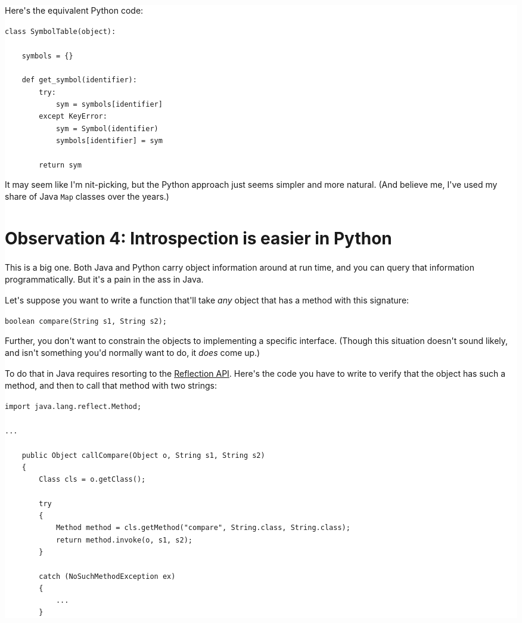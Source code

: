 Here's the equivalent Python code:

    class SymbolTable(object):
    
        symbols = {}
    
        def get_symbol(identifier):
            try:
                sym = symbols[identifier]
            except KeyError:
                sym = Symbol(identifier)
                symbols[identifier] = sym
    
            return sym

It may seem like I'm nit-picking, but the Python approach just
seems simpler and more natural. (And believe me, I've used my share
of Java `Map` classes over the years.)

# Observation 4: Introspection is easier in Python

This is a big one. Both Java and Python carry object information
around at run time, and you can query that information
programmatically. But it's a pain in the ass in Java.

Let's suppose you want to write a function that'll take *any*
object that has a method with this signature:

    boolean compare(String s1, String s2);

Further, you don't want to constrain the objects to implementing a
specific interface. (Though this situation doesn't sound likely,
and isn't something you'd normally want to do, it *does* come up.)

To do that in Java requires resorting to the
[Reflection API][].
Here's the code you have to write to verify that the object has
such a method, and then to call that method with two strings:

    import java.lang.reflect.Method;
    
    ...
    
        public Object callCompare(Object o, String s1, String s2)
        {
            Class cls = o.getClass();
    
            try
            {
                Method method = cls.getMethod("compare", String.class, String.class);
                return method.invoke(o, s1, s2);
            }
    
            catch (NoSuchMethodException ex)
            {
                ...
            }
    

[nearly nine years]: http://www.clapper.org/bmc/resume/summary-resume.html#FullTilt
[Java]: http://java.sun.com/
[Python]: http://www.python.org/
[napalm]: http://en.wikipedia.org/wiki/Napalm
[asbestos longjohns]: http://www.catb.org/jargon/html/A/asbestos-longjohns.html
[Benedict Arnold]: http://en.wikipedia.org/wiki/Benedict_Arnold
[this one]: http://javac.info/
[Closures and Java: A Tutorial]: http://fishbowl.pastiche.org/2003/05/16/closures_and_java_a_tutorial
[Yet another reason for why Java needs Closures]: http://notdennisbyrne.blogspot.com/2008/06/yet-another-reason-for-why-java-needs.html
[Neal Gafter]: http://gafter.blogspot.com/
[Use cases for closures]: http://gafter.blogspot.com/2006/08/use-cases-for-closures.html
[PEP 343]: http://www.python.org/dev/peps/pep-0343/
[Use cases for closures]: http://gafter.blogspot.com/2006/08/use-cases-for-closures.html
[reddit.com]: http://www.reddit.com/
[Programming]: http://www.reddit.com/r/programming/
[FileHashMap]: http://www.clapper.org/software/java/util/javadocs/util/api/org/clapper/util/misc/FileHashMap.html
[Reflection API]: http://java.sun.com/docs/books/tutorial/reflect/index.html
[Django]: http://www.djangoproject.com/
[Tomcat]: http://tomcat.apache.org/
[dynamic typing]: http://en.wikipedia.org/wiki/Type_system#Dynamic_typing
[Static Typing Where Possible, Dynamic Typing When Needed]: http://pico.vub.ac.be/~wdmeuter/RDL04/papers/Meijer.pdf
[Why dynamic typing?]: http://www.chimu.com/publications/short/whyDynamicTyping.html
[Wing]: http://www.wingware.com/
[BeanShell]: http://www.beanshell.org/
[Jack Repenning]: http://blogs.open.collab.net/oncollabnet/
[image]: http://imgs.xkcd.com/comics/python.png
[Pythonistas]: http://python.net/~goodger/projects/pycon/2007/idiomatic/handout.html
[C\#]: http://en.wikipedia.org/wiki/C_Sharp
[BeanShell]: http://www.beanshell.org/
[Groovy]: http://groovy.codehaus.org/
[Pnuts]: https://pnuts.dev.java.net/
[typecheck]: http://oakwinter.com/code/typecheck/
[Pyanno]: http://www.fightingquaker.com/pyanno/
[Dive Into Python]: http://diveintopython.org/toc/index.html
[Python documentation on dictionaries]: http://www.python.org/doc/2.5.2/lib/typesmapping.html